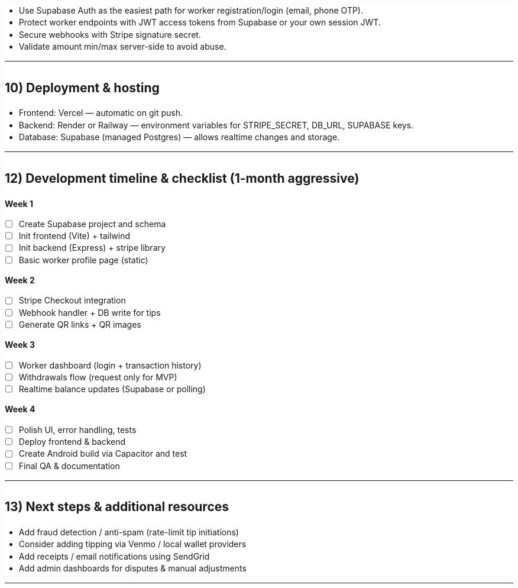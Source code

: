 * Use Supabase Auth as the easiest path for worker registration/login (email, phone OTP).
* Protect worker endpoints with JWT access tokens from Supabase or your own session JWT.
* Secure webhooks with Stripe signature secret.
* Validate amount min/max server-side to avoid abuse.

---

## 10) Deployment & hosting

* Frontend: Vercel — automatic on git push.
* Backend: Render or Railway — environment variables for STRIPE_SECRET, DB_URL, SUPABASE keys.
* Database: Supabase (managed Postgres) — allows realtime changes and storage.

---

## 12) Development timeline & checklist (1-month aggressive)

**Week 1**

* [ ] Create Supabase project and schema
* [ ] Init frontend (Vite) + tailwind
* [ ] Init backend (Express) + stripe library
* [ ] Basic worker profile page (static)

**Week 2**

* [ ] Stripe Checkout integration
* [ ] Webhook handler + DB write for tips
* [ ] Generate QR links + QR images

**Week 3**

* [ ] Worker dashboard (login + transaction history)
* [ ] Withdrawals flow (request only for MVP)
* [ ] Realtime balance updates (Supabase or polling)

**Week 4**

* [ ] Polish UI, error handling, tests
* [ ] Deploy frontend & backend
* [ ] Create Android build via Capacitor and test
* [ ] Final QA & documentation

---

## 13) Next steps & additional resources

* Add fraud detection / anti-spam (rate-limit tip initiations)
* Consider adding tipping via Venmo / local wallet providers
* Add receipts / email notifications using SendGrid
* Add admin dashboards for disputes & manual adjustments

---
